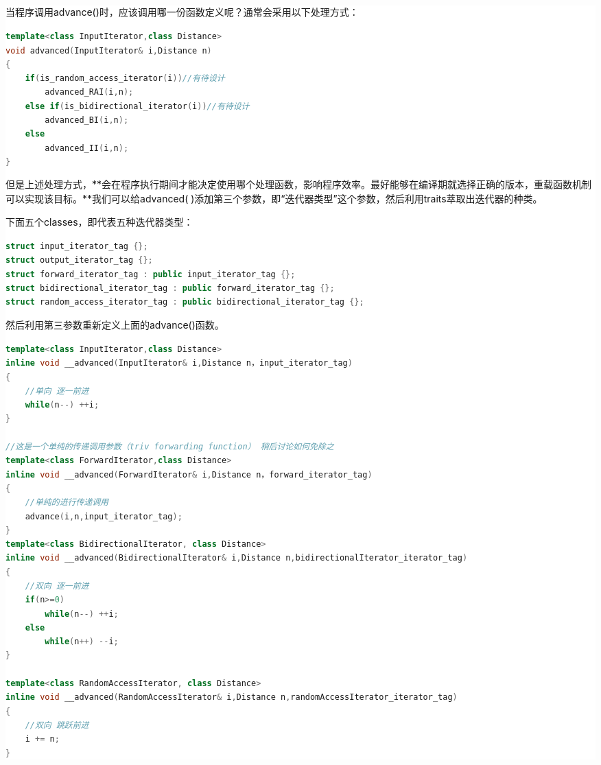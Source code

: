 当程序调用advance()时，应该调用哪一份函数定义呢？通常会采用以下处理方式：

```cpp
template<class InputIterator,class Distance>
void advanced(InputIterator& i,Distance n)
{
    if(is_random_access_iterator(i))//有待设计
        advanced_RAI(i,n);
    else if(is_bidirectional_iterator(i))//有待设计
        advanced_BI(i,n);
    else
        advanced_II(i,n);
}
```

但是上述处理方式，**会在程序执行期间才能决定使用哪个处理函数，影响程序效率。最好能够在编译期就选择正确的版本，重载函数机制可以实现该目标。**我们可以给advanced( )添加第三个参数，即“迭代器类型”这个参数，然后利用traits萃取出迭代器的种类。

下面五个classes，即代表五种迭代器类型：

```cpp
struct input_iterator_tag {};
struct output_iterator_tag {};
struct forward_iterator_tag : public input_iterator_tag {};
struct bidirectional_iterator_tag : public forward_iterator_tag {};
struct random_access_iterator_tag : public bidirectional_iterator_tag {};
```

然后利用第三参数重新定义上面的advance()函数。

```cpp
template<class InputIterator,class Distance>
inline void __advanced(InputIterator& i,Distance n，input_iterator_tag)
{
	//单向 逐一前进
	while(n--) ++i;
}

//这是一个单纯的传递调用参数（triv forwarding function） 稍后讨论如何免除之
template<class ForwardIterator,class Distance>
inline void __advanced(ForwardIterator& i,Distance n，forward_iterator_tag)
{
	//单纯的进行传递调用
	advance(i,n,input_iterator_tag);
}
template<class BidirectionalIterator, class Distance>
inline void __advanced(BidirectionalIterator& i,Distance n,bidirectionalIterator_iterator_tag)
{
	//双向 逐一前进
	if(n>=0)
		while(n--) ++i;
	else
		while(n++) --i;
}

template<class RandomAccessIterator, class Distance>
inline void __advanced(RandomAccessIterator& i,Distance n,randomAccessIterator_iterator_tag)
{
	//双向 跳跃前进
	i += n;	
}
```
